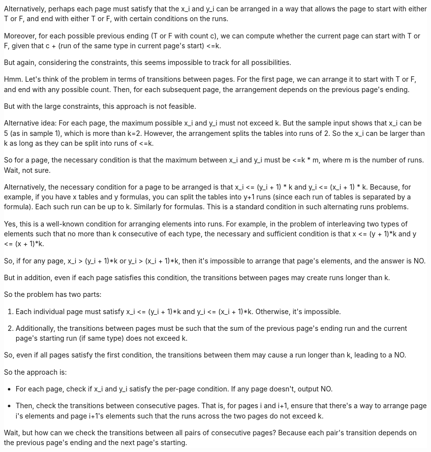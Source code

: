 Alternatively, perhaps each page must satisfy that the x_i and y_i can be arranged in a way that allows the page to start with either T or F, and end with either T or F, with certain conditions on the runs.

Moreover, for each possible previous ending (T or F with count c), we can compute whether the current page can start with T or F, given that c + (run of the same type in current page's start) <=k.

But again, considering the constraints, this seems impossible to track for all possibilities.

Hmm. Let's think of the problem in terms of transitions between pages. For the first page, we can arrange it to start with T or F, and end with any possible count. Then, for each subsequent page, the arrangement depends on the previous page's ending.

But with the large constraints, this approach is not feasible.

Alternative idea: For each page, the maximum possible x_i and y_i must not exceed k. But the sample input shows that x_i can be 5 (as in sample 1), which is more than k=2. However, the arrangement splits the tables into runs of 2. So the x_i can be larger than k as long as they can be split into runs of <=k.

So for a page, the necessary condition is that the maximum between x_i and y_i must be <=k * m, where m is the number of runs. Wait, not sure.

Alternatively, the necessary condition for a page to be arranged is that x_i <= (y_i + 1) * k and y_i <= (x_i + 1) * k. Because, for example, if you have x tables and y formulas, you can split the tables into y+1 runs (since each run of tables is separated by a formula). Each such run can be up to k. Similarly for formulas. This is a standard condition in such alternating runs problems.

Yes, this is a well-known condition for arranging elements into runs. For example, in the problem of interleaving two types of elements such that no more than k consecutive of each type, the necessary and sufficient condition is that x <= (y + 1)*k and y <= (x + 1)*k.

So, if for any page, x_i > (y_i + 1)*k or y_i > (x_i + 1)*k, then it's impossible to arrange that page's elements, and the answer is NO.

But in addition, even if each page satisfies this condition, the transitions between pages may create runs longer than k.

So the problem has two parts:

1. Each individual page must satisfy x_i <= (y_i + 1)*k and y_i <= (x_i + 1)*k. Otherwise, it's impossible.

2. Additionally, the transitions between pages must be such that the sum of the previous page's ending run and the current page's starting run (if same type) does not exceed k.

So, even if all pages satisfy the first condition, the transitions between them may cause a run longer than k, leading to a NO.

So the approach is:

- For each page, check if x_i and y_i satisfy the per-page condition. If any page doesn't, output NO.

- Then, check the transitions between consecutive pages. That is, for pages i and i+1, ensure that there's a way to arrange page i's elements and page i+1's elements such that the runs across the two pages do not exceed k.

Wait, but how can we check the transitions between all pairs of consecutive pages? Because each pair's transition depends on the previous page's ending and the next page's starting.
